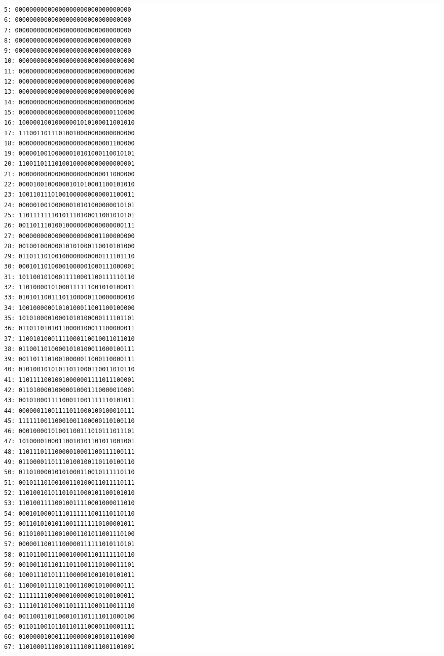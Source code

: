   ```
5: 00000000000000000000000000000000
6: 00000000000000000000000000000000
7: 00000000000000000000000000000000
8: 00000000000000000000000000000000
9: 00000000000000000000000000000000
10: 00000000000000000000000000000000
11: 00000000000000000000000000000000
12: 00000000000000000000000000000000
13: 00000000000000000000000000000000
14: 00000000000000000000000000000000
15: 00000000000000000000000000110000
16: 10000010010000001010100011001010
17: 11100110111010010000000000000000
18: 00000000000000000000000001100000
19: 00000100100000010101000110010101
20: 11001101110100100000000000000001
21: 00000000000000000000000011000000
22: 00001001000000101010001100101010
23: 10011011101001000000000001100011
24: 00000100100000010101000000010101
25: 11011111110101110100011001010101
26: 00110111010010000000000000000111
27: 00000000000000000000001100000000
28: 00100100000010101000110010101000
29: 01101110100100000000000111101110
30: 00010110100001000001000111000001
31: 10110010100011110001100111110110
32: 11010000101000111111001010100011
33: 01010110011101100000110000000010
34: 10010000001010100011001100100000
35: 10101000010001010100000111101101
36: 01101101010110000100011100000011
37: 11001010001111000110010011011010
38: 01100110100001010100011000100111
39: 00110111010010000011000110000111
40: 01010010101011011000110011010110
41: 11011110010010000001111011100001
42: 01101000010000010001110000010001
43: 00101000111100011001111110101011
44: 00000011001111011000100100010111
45: 11111100110001001100000110100110
46: 00010000101001100111010111011101
47: 10100001000110010101101011001001
48: 11011101110000010001100111100111
49: 01100001101110100100110110100110
50: 01101000010101000110010111110110
51: 00101110100100110100011011110111
52: 11010010101101011000101100101010
53: 11010011110010011110001000011010
54: 00010100001110111111001110110110
55: 00110101010110011111110100001011
56: 01101001110010001101011001110100
57: 00000110011100000111111010110101
58: 01101100111000100001101111110110
59: 00100110110111011001110100011101
60: 10001110101111000001001010101011
61: 11000101111011001100010100000111
62: 11111111000000100000010100100011
63: 11110110100011011111000110011110
64: 00110011011000101101111011000100
65: 01101100101101101110000110001111
66: 01000001000111000000100101101000
67: 11010001110010111100111001101001
  ```